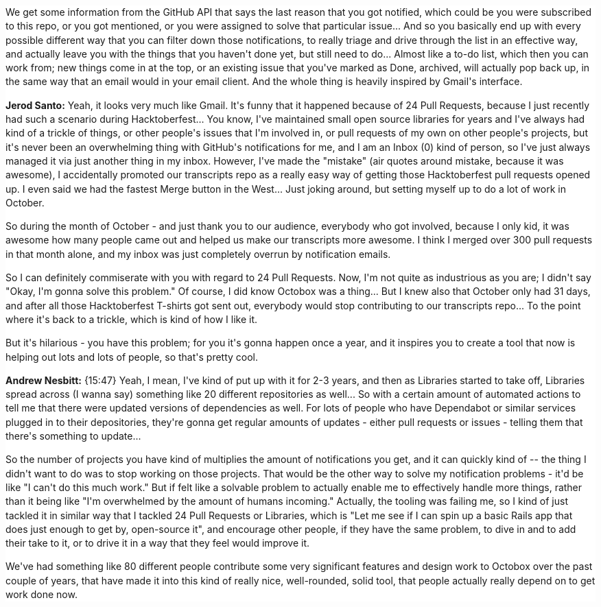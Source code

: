 We get some information from the GitHub API that says the last reason that you got notified, which could be you were subscribed to this repo, or you got mentioned, or you were assigned to solve that particular issue... And so you basically end up with every possible different way that you can filter down those notifications, to really triage and drive through the list in an effective way, and actually leave you with the things that you haven&#39;t done yet, but still need to do... Almost like a to-do list, which then you can work from; new things come in at the top, or an existing issue that you&#39;ve marked as Done, archived, will actually pop back up, in the same way that an email would in your email client. And the whole thing is heavily inspired by Gmail&#39;s interface.

**Jerod Santo:** Yeah, it looks very much like Gmail. It&#39;s funny that it happened because of 24 Pull Requests, because I just recently had such a scenario during Hacktoberfest... You know, I&#39;ve maintained small open source libraries for years and I&#39;ve always had kind of a trickle of things, or other people&#39;s issues that I&#39;m involved in, or pull requests of my own on other people&#39;s projects, but it&#39;s never been an overwhelming thing with GitHub&#39;s notifications for me, and I am an Inbox (0) kind of person, so I&#39;ve just always managed it via just another thing in my inbox. However, I&#39;ve made the &quot;mistake&quot; (air quotes around mistake, because it was awesome), I accidentally promoted our transcripts repo as a really easy way of getting those Hacktoberfest pull requests opened up. I even said we had the fastest Merge button in the West... Just joking around, but setting myself up to do a lot of work in October.

So during the month of October - and just thank you to our audience, everybody who got involved, because I only kid, it was awesome how many people came out and helped us make our transcripts more awesome. I think I merged over 300 pull requests in that month alone, and my inbox was just completely overrun by notification emails.

So I can definitely commiserate with  you with regard to 24 Pull Requests. Now, I&#39;m not quite as industrious as you are; I didn&#39;t say &quot;Okay, I&#39;m gonna solve this problem.&quot; Of course, I did know Octobox was a thing... But I knew also that October only had 31 days, and after all those Hacktoberfest T-shirts got sent out, everybody would stop contributing to our transcripts repo... To the point where it&#39;s back to a trickle, which is kind of how I like it.

But it&#39;s hilarious - you have this problem; for you it&#39;s gonna happen once a year, and it inspires you to create a tool that now is helping out lots and lots of people, so that&#39;s pretty cool.

**Andrew Nesbitt:** \{15:47\} Yeah, I mean, I&#39;ve kind of put up with it for 2-3 years, and then as Libraries started to take off, Libraries spread across (I wanna say) something like 20 different repositories as well... So with a certain amount of automated actions to tell me that there were updated versions of dependencies as well. For lots of people who have Dependabot or similar services plugged in to their depositories, they&#39;re gonna get regular amounts of updates - either pull requests or issues - telling them that there&#39;s something to update...

So the number of projects you have kind of multiplies the amount of notifications you get, and it can quickly kind of -- the thing I didn&#39;t want to do was to stop working on those projects. That would be the other way to solve my notification problems - it&#39;d be like &quot;I can&#39;t do this much work.&quot; But if felt like a solvable problem to actually enable me to effectively handle more things, rather than it being like &quot;I&#39;m overwhelmed by the amount of humans incoming.&quot; Actually, the tooling was failing me, so I kind of just tackled it in similar way that I tackled 24 Pull Requests or Libraries, which is &quot;Let me see if I can spin up a basic Rails app that does just enough to get by, open-source it&quot;, and encourage other people, if they have the same problem, to dive in and to add their take to it, or to drive it in a way that they feel would improve it.

We&#39;ve had something like  80 different people contribute some very significant features and design work to Octobox over the past couple of years, that have made it into this kind of really nice, well-rounded, solid tool, that people actually really depend on to get work done now.
